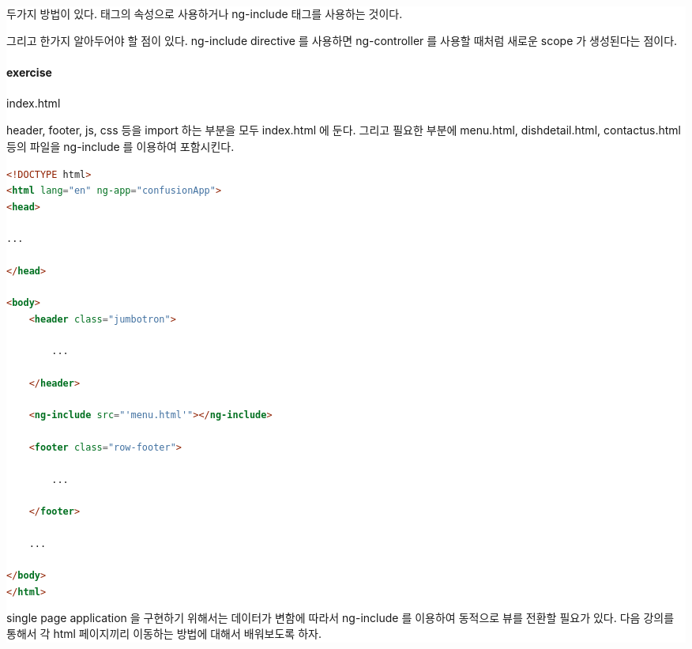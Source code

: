 두가지 방법이 있다. 태그의 속성으로 사용하거나 ng-include 태그를 사용하는 것이다.

그리고 한가지 알아두어야 할 점이 있다. ng-include directive 를 사용하면 ng-controller 를 사용할 때처럼 새로운 scope 가 생성된다는 점이다.

#### exercise

index.html

header, footer, js, css 등을 import 하는 부분을 모두 index.html 에 둔다. 그리고 필요한 부분에 menu.html, dishdetail.html, contactus.html 등의 파일을 ng-include 를 이용하여 포함시킨다.

```html
<!DOCTYPE html>
<html lang="en" ng-app="confusionApp">
<head>

...

</head>

<body>
    <header class="jumbotron">

    	...

    </header>

    <ng-include src="'menu.html'"></ng-include>

    <footer class="row-footer">

    	...

    </footer>

    ...

</body>
</html>
```

single page application 을 구현하기 위해서는 데이터가 변함에 따라서 ng-include 를 이용하여 동적으로 뷰를 전환할 필요가 있다. 다음 강의를 통해서 각 html 페이지끼리 이동하는 방법에 대해서 배워보도록 하자.
